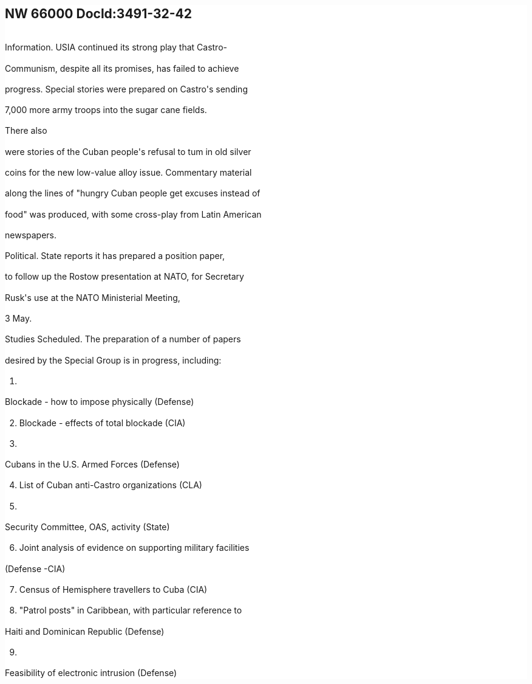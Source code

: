NW 66000 Docld:3491-32-42
---

##
Information. USIA continued its strong play that Castro-

Communism, despite all its promises, has failed to achieve

progress. Special stories were prepared on Castro's sending

7,000 more army troops into the sugar cane fields.

There also

were stories of the Cuban people's refusal to tum in old silver

coins for the new low-value alloy issue. Commentary material

along the lines of "hungry Cuban people get excuses instead of

food" was produced, with some cross-play from Latin American

newspapers.

Political. State reports it has prepared a position paper,

to follow up the Rostow presentation at NATO, for Secretary

Rusk's use at the NATO Ministerial Meeting,

3 May.

Studies Scheduled. The preparation of a number of papers

desired by the Special Group is in progress, including:

1.

Blockade - how to impose physically (Defense)

2. Blockade - effects of total blockade (CIA)

3.

Cubans in the U.S. Armed Forces (Defense)

4. List of Cuban anti-Castro organizations (CLA)

5.

Security Committee, OAS, activity (State)

6. Joint analysis of evidence on supporting military facilities

(Defense -CIA)

7. Census of Hemisphere travellers to Cuba (CIA)

8. "Patrol posts" in Caribbean, with particular reference to

Haiti and Dominican Republic (Defense)

9.

Feasibility of electronic intrusion (Defense)
